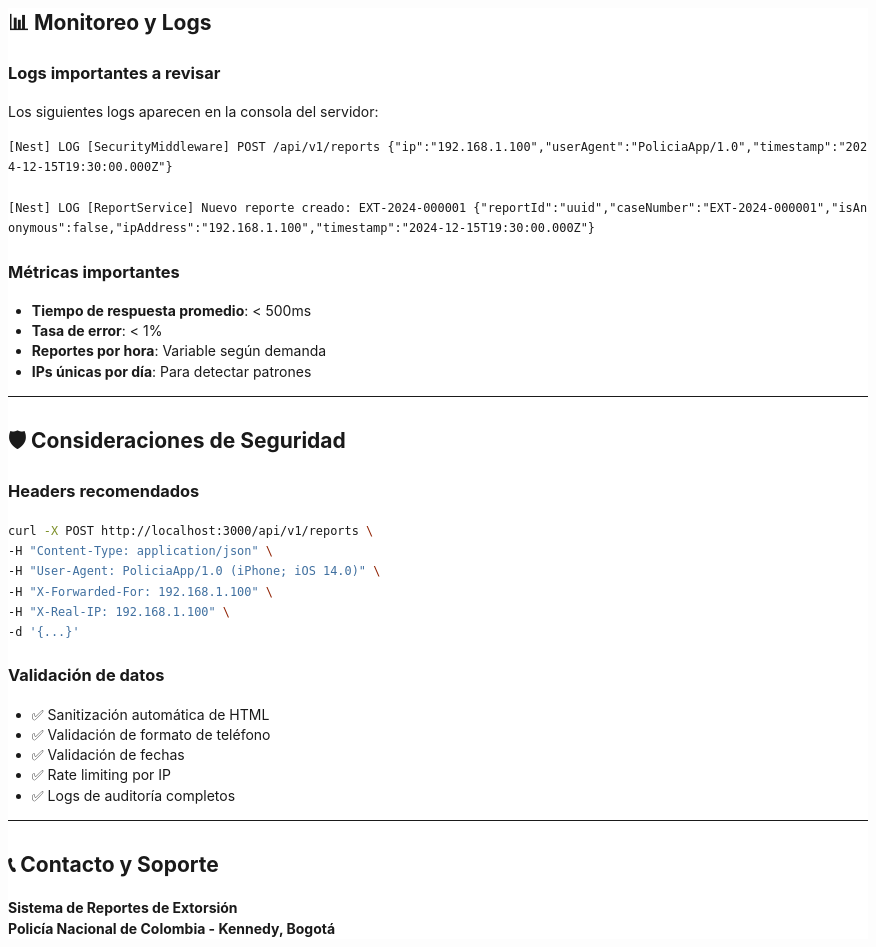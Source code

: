 
## 📊 Monitoreo y Logs

### Logs importantes a revisar

Los siguientes logs aparecen en la consola del servidor:

```
[Nest] LOG [SecurityMiddleware] POST /api/v1/reports {"ip":"192.168.1.100","userAgent":"PoliciaApp/1.0","timestamp":"2024-12-15T19:30:00.000Z"}

[Nest] LOG [ReportService] Nuevo reporte creado: EXT-2024-000001 {"reportId":"uuid","caseNumber":"EXT-2024-000001","isAnonymous":false,"ipAddress":"192.168.1.100","timestamp":"2024-12-15T19:30:00.000Z"}
```

### Métricas importantes

- **Tiempo de respuesta promedio**: < 500ms
- **Tasa de error**: < 1%
- **Reportes por hora**: Variable según demanda
- **IPs únicas por día**: Para detectar patrones

---

## 🛡️ Consideraciones de Seguridad

### Headers recomendados

```bash
curl -X POST http://localhost:3000/api/v1/reports \
-H "Content-Type: application/json" \
-H "User-Agent: PoliciaApp/1.0 (iPhone; iOS 14.0)" \
-H "X-Forwarded-For: 192.168.1.100" \
-H "X-Real-IP: 192.168.1.100" \
-d '{...}'
```

### Validación de datos

- ✅ Sanitización automática de HTML
- ✅ Validación de formato de teléfono
- ✅ Validación de fechas
- ✅ Rate limiting por IP
- ✅ Logs de auditoría completos

---

## 📞 Contacto y Soporte

**Sistema de Reportes de Extorsión**  
**Policía Nacional de Colombia - Kennedy, Bogotá**
